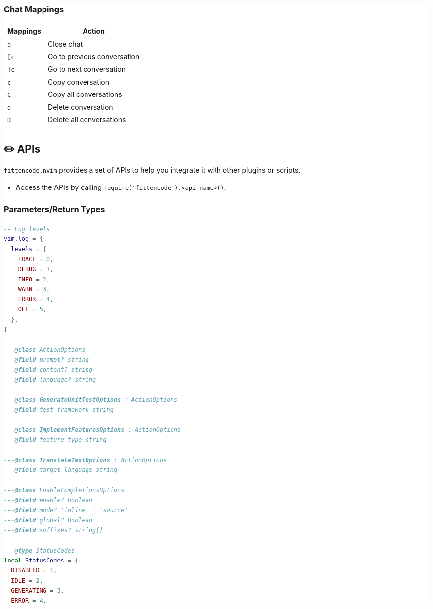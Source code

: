 ### Chat Mappings

| Mappings | Action                      |
| -------- | --------------------------- |
| `q`      | Close chat                  |
| `[c`     | Go to previous conversation |
| `]c`     | Go to next conversation     |
| `c`      | Copy conversation           |
| `C`      | Copy all conversations      |
| `d`      | Delete conversation         |
| `D`      | Delete all conversations    |

## ✏️ APIs

`fittencode.nvim` provides a set of APIs to help you integrate it with other plugins or scripts.

- Access the APIs by calling `require('fittencode').<api_name>()`.

### Parameters/Return Types

```lua
-- Log levels
vim.log = {
  levels = {
    TRACE = 0,
    DEBUG = 1,
    INFO = 2,
    WARN = 3,
    ERROR = 4,
    OFF = 5,
  },
}

---@class ActionOptions
---@field prompt? string
---@field content? string
---@field language? string

---@class GenerateUnitTestOptions : ActionOptions
---@field test_framework string

---@class ImplementFeaturesOptions : ActionOptions
---@field feature_type string

---@class TranslateTextOptions : ActionOptions
---@field target_language string

---@class EnableCompletionsOptions
---@field enable? boolean
---@field mode? 'inline' | 'source'
---@field global? boolean
---@field suffixes? string[]

---@type StatusCodes
local StatusCodes = {
  DISABLED = 1,
  IDLE = 2,
  GENERATING = 3,
  ERROR = 4,
```